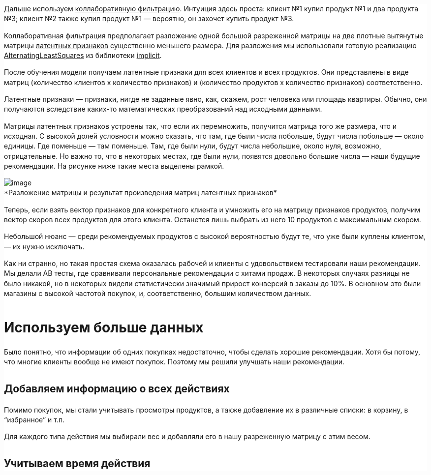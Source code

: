 Дальше используем [коллаборативную фильтрацию](https://habr.com/ru/post/150399/). Интуиция здесь проста: клиент №1 купил продукт №1 и два продукта №3; клиент №2 также купил продукт №1 — вероятно, он захочет купить продукт №3.

Коллаборативная фильтрация предполагает разложение одной большой разреженной матрицы на две плотные вытянутые матрицы [латентных признаков](https://en.wikipedia.org/wiki/Latent_variable) существенно меньшего размера. Для разложения мы использовали готовую реализацию [AlternatingLeastSquares](https://medium.com/radon-dev/als-implicit-collaborative-filtering-5ed653ba39fe) из библиотеки [implicit](https://github.com/benfred/implicit).

После обучения модели получаем латентные признаки для всех клиентов и всех продуктов. Они представлены в виде матриц (количество клиентов х количество признаков) и (количество продуктов х количество признаков) соответственно. 

Латентные признаки — признаки, нигде не заданные явно, как, скажем, рост человека или площадь квартиры. Обычно, они получаются вследствие каких-то математических преобразований над исходными данными.

Матрицы латентных признаков устроены так, что если их перемножить, получится матрица того же размера, что и исходная. С высокой долей условности можно сказать, что там, где были числа побольше, будут числа побольше — около единицы. Где поменьше — там поменьше. Там, где были нули, будут числа небольшие, около нуля, возможно, отрицательные. Но важно то, что в некоторых местах, где были нули, появятся довольно большие числа — наши будущие рекомендации. На рисунке ниже такие места выделены рамкой.

<img alt="image"  src="https://habrastorage.org/webt/fd/w5/xh/fdw5xhttwywaprxj3cusaym8_kg.png">
<br> 
*Разложение матрицы и результат произведения матриц латентных признаков*

Теперь, если взять вектор признаков для конкретного клиента и умножить его на матрицу признаков продуктов, получим вектор скоров всех продуктов для этого клиента. Останется лишь выбрать из него 10 продуктов с максимальным скором.

Небольшой нюанс — среди рекомендуемых продуктов с высокой вероятностью будут те, что уже были куплены клиентом, — их нужно исключать.

Как ни странно, но такая простая схема оказалась рабочей и клиенты с удовольствием тестировали наши рекомендации. Мы делали AB тесты, где сравнивали персональные рекомендации с хитами продаж. В некоторых случаях разницы не было никакой, но в некоторых видели статистически значимый прирост конверсий в заказы до 10%. В основном это были магазины с высокой частотой покупок, и, соответственно, большим количеством данных. 


# Используем больше данных

Было понятно, что информации об одних покупках недостаточно, чтобы сделать хорошие рекомендации. Хотя бы потому, что многие клиенты вообще не имеют покупок. Поэтому мы решили улучшать наши рекомендации.

## Добавляем информацию о всех действиях

Помимо покупок, мы стали учитывать просмотры продуктов, а также добавление их в различные списки: в корзину, в “избранное” и т.п.

Для каждого типа действия мы выбирали вес и добавляли его в нашу разреженную матрицу с этим весом.

## Учитываем время действия
